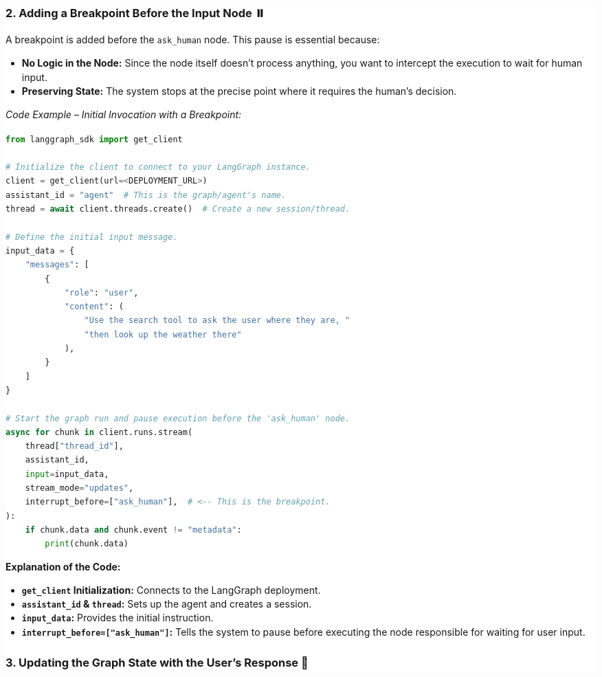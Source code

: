 ### 2. **Adding a Breakpoint Before the Input Node** ⏸️

A breakpoint is added before the `ask_human` node. This pause is essential because:
- **No Logic in the Node:** Since the node itself doesn’t process anything, you want to intercept the execution to wait for human input.
- **Preserving State:** The system stops at the precise point where it requires the human’s decision.

*Code Example – Initial Invocation with a Breakpoint:*

```python
from langgraph_sdk import get_client

# Initialize the client to connect to your LangGraph instance.
client = get_client(url=<DEPLOYMENT_URL>)
assistant_id = "agent"  # This is the graph/agent's name.
thread = await client.threads.create()  # Create a new session/thread.

# Define the initial input message.
input_data = {
    "messages": [
        {
            "role": "user",
            "content": (
                "Use the search tool to ask the user where they are, "
                "then look up the weather there"
            ),
        }
    ]
}

# Start the graph run and pause execution before the 'ask_human' node.
async for chunk in client.runs.stream(
    thread["thread_id"],
    assistant_id,
    input=input_data,
    stream_mode="updates",
    interrupt_before=["ask_human"],  # <-- This is the breakpoint.
):
    if chunk.data and chunk.event != "metadata": 
        print(chunk.data)
```

**Explanation of the Code:**
- **`get_client` Initialization:** Connects to the LangGraph deployment.
- **`assistant_id` & `thread`:** Sets up the agent and creates a session.
- **`input_data`:** Provides the initial instruction.
- **`interrupt_before=["ask_human"]`:** Tells the system to pause before executing the node responsible for waiting for user input.

### 3. **Updating the Graph State with the User’s Response** 🔄
